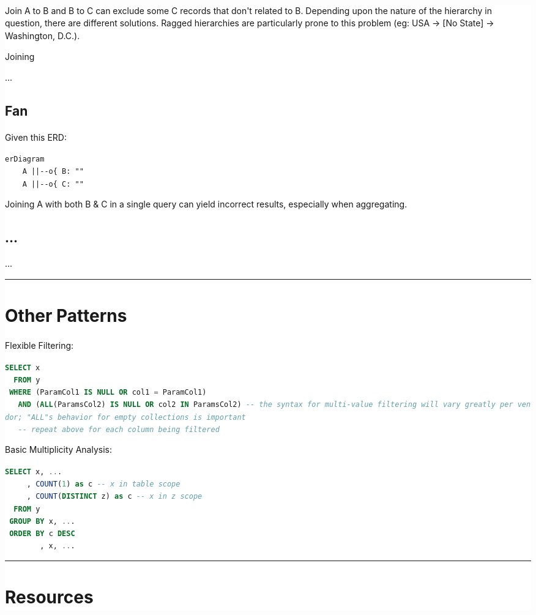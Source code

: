 Join A to B and B to C can exclude some C records that don't related to B.
Depending upon the nature of the hierarchy in question, there are different solutions.
Ragged hierarchies are particularly prone to this problem (eg: USA -> [No State] -> Washington, D.C.).

Joining

...

## Fan

Given this ERD:

```mermaid
erDiagram
    A ||--o{ B: ""
    A ||--o{ C: ""
```

Joining A with both B & C in a single query can yield incorrect results, especially when aggregating. 

## ...

...

---

# Other Patterns

Flexible Filtering:
```sql
SELECT x
  FROM y
 WHERE (ParamCol1 IS NULL OR col1 = ParamCol1)
   AND (ALL(ParamsCol2) IS NULL OR col2 IN ParamsCol2) -- the syntax for multi-value filtering will vary greatly per vendor; "ALL"s behavior for empty collections is important
   -- repeat above for each column being filtered
```

Basic Multiplicity Analysis:
```sql
SELECT x, ...
     , COUNT(1) as c -- x in table scope
     , COUNT(DISTINCT z) as c -- x in z scope
  FROM y
 GROUP BY x, ...
 ORDER BY c DESC
        , x, ...
```

---

# Resources
